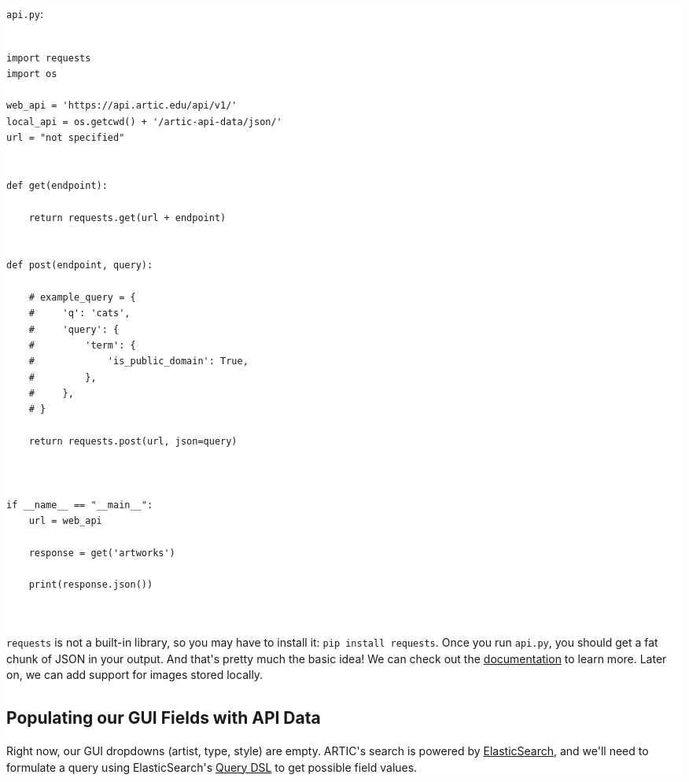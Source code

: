 `api.py`:
<pre><code class="python">
import requests
import os

web_api = 'https://api.artic.edu/api/v1/'
local_api = os.getcwd() + '/artic-api-data/json/'
url = "not specified"


def get(endpoint):

    return requests.get(url + endpoint)


def post(endpoint, query):

    # example_query = {
    #     'q': 'cats',
    #     'query': {
    #         'term': {
    #             'is_public_domain': True,
    #         },
    #     },
    # }

    return requests.post(url, json=query)



if __name__ == "__main__":
    url = web_api

    response = get('artworks')

    print(response.json())


</code></pre>

`requests` is not a built-in library, so you may have to install it: `pip install requests`. Once you run `api.py`, you should get a fat chunk of JSON in your output. And that's pretty much the basic idea! We can check out the [documentation](https://api.artic.edu/docs/#introduction) to learn more. Later on, we can add support for images stored locally.

## <a id="populating-our-gui-fields-with-api-data"></a>Populating our GUI Fields with API Data
Right now, our GUI dropdowns (artist, type, style) are empty. ARTIC's search is powered by [ElasticSearch](https://www.elastic.co/what-is/elasticsearch), and we'll need to formulate a query using ElasticSearch's [Query DSL](https://www.elastic.co/guide/en/elasticsearch/reference/current/query-dsl.html) to get possible field values.
